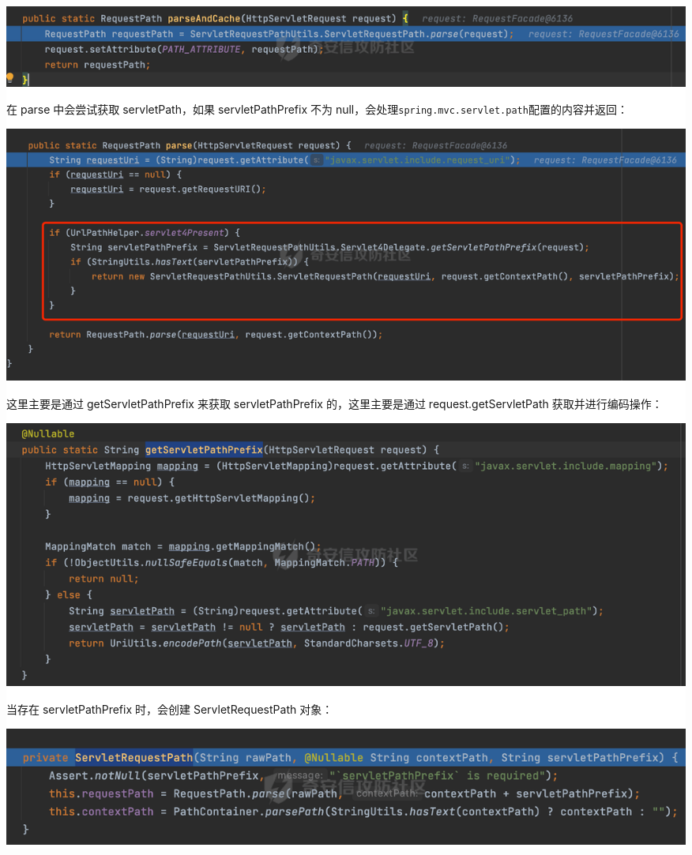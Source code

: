 ![image.png](assets/1707473871-5c1746ac9254711ced5b0be1760b7c55.png)

在 parse 中会尝试获取 servletPath，如果 servletPathPrefix 不为 null，会处理`spring.mvc.servlet.path`配置的内容并返回：

![image.png](assets/1707473871-bcf7c820c418bb57fe7c9a81219ffc13.png)

这里主要是通过 getServletPathPrefix 来获取 servletPathPrefix 的，这里主要是通过 request.getServletPath 获取并进行编码操作：

![image.png](assets/1707473871-1413671b85d8e846aeb021ebedbda164.png)

当存在 servletPathPrefix 时，会创建 ServletRequestPath 对象：

![image.png](assets/1707473871-3fd854da99e2af4401dc171c5ab0c7a8.png)
